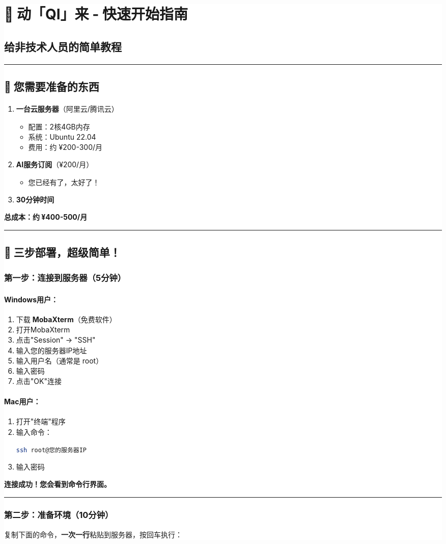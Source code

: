# 🚀 动「QI」来 - 快速开始指南

## 给非技术人员的简单教程

---

## 📌 您需要准备的东西

1. **一台云服务器**（阿里云/腾讯云）
   - 配置：2核4GB内存
   - 系统：Ubuntu 22.04
   - 费用：约 ¥200-300/月

2. **AI服务订阅**（¥200/月）
   - 您已经有了，太好了！

3. **30分钟时间**

**总成本：约 ¥400-500/月**

---

## 🎯 三步部署，超级简单！

### 第一步：连接到服务器（5分钟）

#### Windows用户：
1. 下载 **MobaXterm**（免费软件）
2. 打开MobaXterm
3. 点击"Session" → "SSH"
4. 输入您的服务器IP地址
5. 输入用户名（通常是 root）
6. 输入密码
7. 点击"OK"连接

#### Mac用户：
1. 打开"终端"程序
2. 输入命令：
   ```bash
   ssh root@您的服务器IP
   ```
3. 输入密码

**连接成功！您会看到命令行界面。**

---

### 第二步：准备环境（10分钟）

复制下面的命令，**一次一行**粘贴到服务器，按回车执行：
